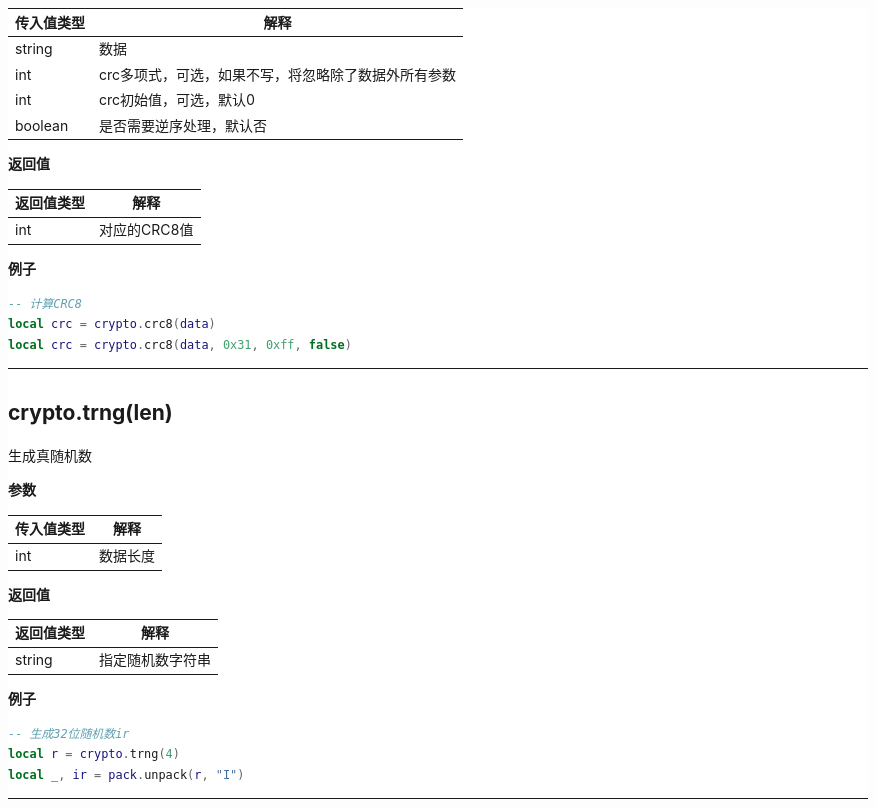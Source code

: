 |传入值类型|解释|
|-|-|
|string|数据|
|int|crc多项式，可选，如果不写，将忽略除了数据外所有参数|
|int|crc初始值，可选，默认0|
|boolean|是否需要逆序处理，默认否|

**返回值**

|返回值类型|解释|
|-|-|
|int|对应的CRC8值|

**例子**

```lua
-- 计算CRC8
local crc = crypto.crc8(data)
local crc = crypto.crc8(data, 0x31, 0xff, false)

```

---

## crypto.trng(len)



生成真随机数

**参数**

|传入值类型|解释|
|-|-|
|int|数据长度|

**返回值**

|返回值类型|解释|
|-|-|
|string|指定随机数字符串|

**例子**

```lua
-- 生成32位随机数ir
local r = crypto.trng(4)
local _, ir = pack.unpack(r, "I")

```

---
